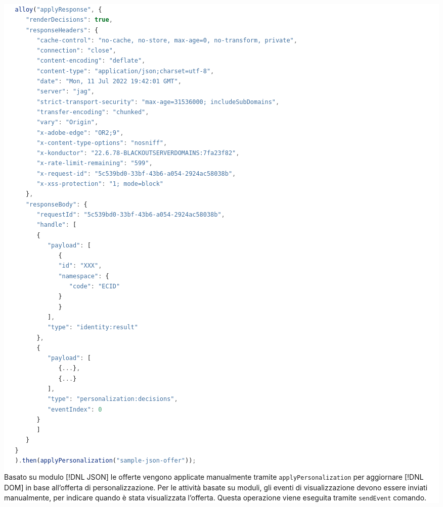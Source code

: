 ```js
   alloy("applyResponse", {
      "renderDecisions": true,
      "responseHeaders": {
         "cache-control": "no-cache, no-store, max-age=0, no-transform, private",
         "connection": "close",
         "content-encoding": "deflate",
         "content-type": "application/json;charset=utf-8",
         "date": "Mon, 11 Jul 2022 19:42:01 GMT",
         "server": "jag",
         "strict-transport-security": "max-age=31536000; includeSubDomains",
         "transfer-encoding": "chunked",
         "vary": "Origin",
         "x-adobe-edge": "OR2;9",
         "x-content-type-options": "nosniff",
         "x-konductor": "22.6.78-BLACKOUTSERVERDOMAINS:7fa23f82",
         "x-rate-limit-remaining": "599",
         "x-request-id": "5c539bd0-33bf-43b6-a054-2924ac58038b",
         "x-xss-protection": "1; mode=block"
      },
      "responseBody": {
         "requestId": "5c539bd0-33bf-43b6-a054-2924ac58038b",
         "handle": [
         {
            "payload": [
               {
               "id": "XXX",
               "namespace": {
                  "code": "ECID"
               }
               }
            ],
            "type": "identity:result"
         },
         {
            "payload": [
               {...}, 
               {...}
            ],
            "type": "personalization:decisions",
            "eventIndex": 0
         }
         ]
      }
   }
   ).then(applyPersonalization("sample-json-offer"));
```

Basato su modulo [!DNL JSON] le offerte vengono applicate manualmente tramite `applyPersonalization` per aggiornare [!DNL DOM] in base all’offerta di personalizzazione. Per le attività basate su moduli, gli eventi di visualizzazione devono essere inviati manualmente, per indicare quando è stata visualizzata l’offerta. Questa operazione viene eseguita tramite `sendEvent` comando.
